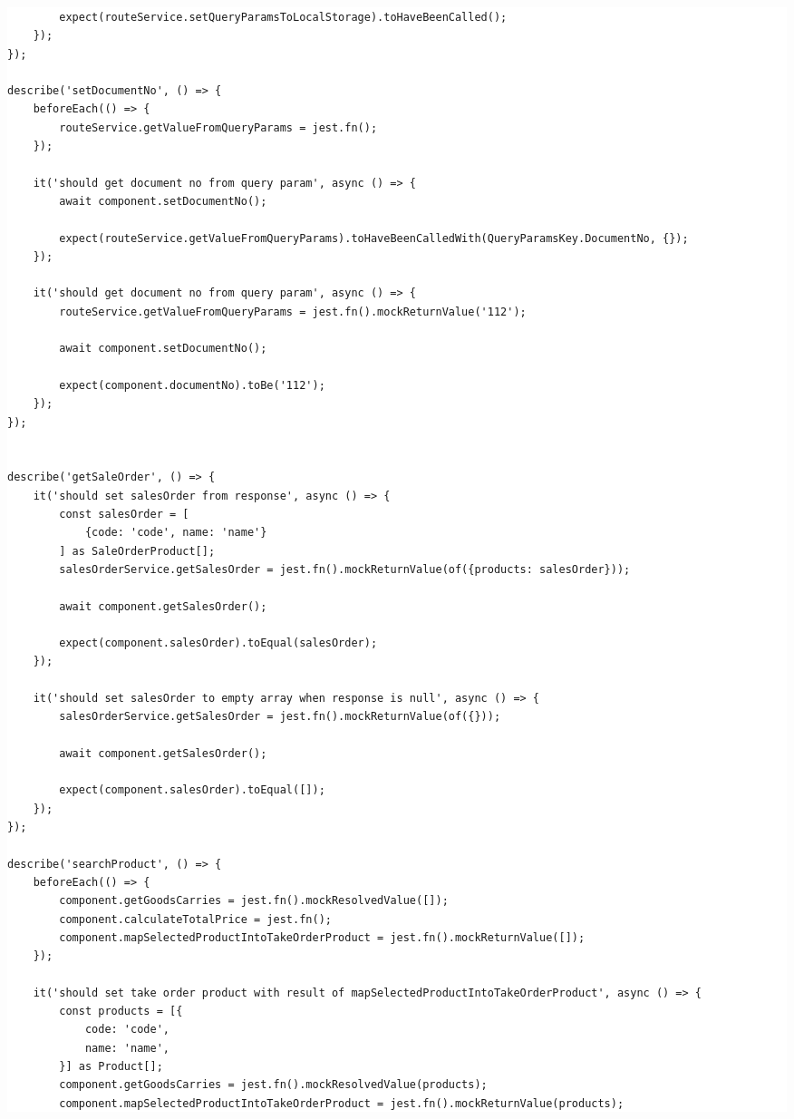             expect(routeService.setQueryParamsToLocalStorage).toHaveBeenCalled();
        });
    });

    describe('setDocumentNo', () => {
        beforeEach(() => {
            routeService.getValueFromQueryParams = jest.fn();
        });

        it('should get document no from query param', async () => {
            await component.setDocumentNo();

            expect(routeService.getValueFromQueryParams).toHaveBeenCalledWith(QueryParamsKey.DocumentNo, {});
        });

        it('should get document no from query param', async () => {
            routeService.getValueFromQueryParams = jest.fn().mockReturnValue('112');

            await component.setDocumentNo();

            expect(component.documentNo).toBe('112');
        });
    });


    describe('getSaleOrder', () => {
        it('should set salesOrder from response', async () => {
            const salesOrder = [
                {code: 'code', name: 'name'}
            ] as SaleOrderProduct[];
            salesOrderService.getSalesOrder = jest.fn().mockReturnValue(of({products: salesOrder}));

            await component.getSalesOrder();

            expect(component.salesOrder).toEqual(salesOrder);
        });

        it('should set salesOrder to empty array when response is null', async () => {
            salesOrderService.getSalesOrder = jest.fn().mockReturnValue(of({}));

            await component.getSalesOrder();

            expect(component.salesOrder).toEqual([]);
        });
    });

    describe('searchProduct', () => {
        beforeEach(() => {
            component.getGoodsCarries = jest.fn().mockResolvedValue([]);
            component.calculateTotalPrice = jest.fn();
            component.mapSelectedProductIntoTakeOrderProduct = jest.fn().mockReturnValue([]);
        });

        it('should set take order product with result of mapSelectedProductIntoTakeOrderProduct', async () => {
            const products = [{
                code: 'code',
                name: 'name',
            }] as Product[];
            component.getGoodsCarries = jest.fn().mockResolvedValue(products);
            component.mapSelectedProductIntoTakeOrderProduct = jest.fn().mockReturnValue(products);
